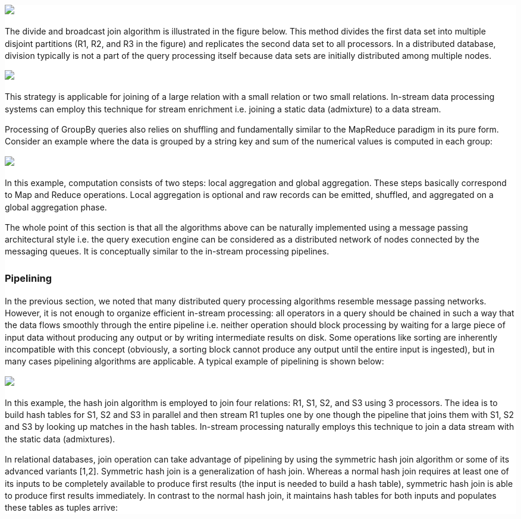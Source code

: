 ![](/images/in-stream-big-data-processing/disjoint-partitioning.png)

The divide and broadcast join algorithm is illustrated in the figure below. This method divides the first data set into multiple disjoint partitions (R1, R2, and R3 in the figure) and replicates the second data set to all processors. In a distributed database, division typically is not a part of the query processing itself because data sets are initially distributed among multiple nodes.

![](/images/in-stream-big-data-processing/broadcast-join.png)

This strategy is applicable for joining of a large relation with a small relation or two small relations. In-stream data processing systems can employ this technique for stream enrichment i.e. joining a static data (admixture) to a data stream.

Processing of GroupBy queries also relies on shuffling and fundamentally similar to the MapReduce paradigm in its pure form.  Consider an example where the data is grouped by a string key and sum of the numerical values is computed in each group:

![](/images/in-stream-big-data-processing/group-by-query.png)

In this example, computation consists of two steps: local aggregation and global aggregation. These steps basically correspond to Map and Reduce operations. Local aggregation is optional and raw records can be emitted, shuffled, and aggregated on a global aggregation phase.

The whole point of this section is that all the algorithms above can be naturally implemented using a message passing architectural style i.e. the query execution engine can be considered as a distributed network of nodes connected by the messaging queues. It is conceptually similar to the in-stream processing pipelines.

### Pipelining

In the previous section, we noted that many distributed query processing algorithms resemble message passing networks. However, it is not enough to organize efficient in-stream processing: all operators in a query should be chained in such a way that the data flows smoothly through the entire pipeline i.e. neither operation should block processing by waiting for a large piece of input data without producing any output or by writing intermediate results on disk. Some operations like sorting are inherently incompatible with this concept (obviously, a sorting block cannot produce any output until the entire input is ingested), but in many cases pipelining algorithms are applicable.  A typical example of pipelining is shown below:

![](/images/in-stream-big-data-processing/join-pipeline.png)

In this example, the hash join algorithm is employed to join four relations: R1, S1, S2, and S3 using 3 processors. The idea is to build hash tables for S1, S2 and S3 in parallel and then stream R1 tuples one by one though the pipeline that joins them with S1, S2 and S3 by looking up matches in the hash tables. In-stream processing naturally employs this technique to join a data stream with the static data (admixtures).

In relational databases, join operation can take advantage of pipelining by using the symmetric hash join algorithm or some of its advanced variants [1,2]. Symmetric hash join is a generalization of hash join. Whereas a normal hash join requires at least one of its inputs to be completely available to produce first results (the input is needed to build a hash table), symmetric hash join is able to produce first results immediately. In contrast to the normal hash join, it maintains hash tables for both inputs and populates these tables as tuples arrive:


[NingG]:    http://ningg.github.com  "NingG"